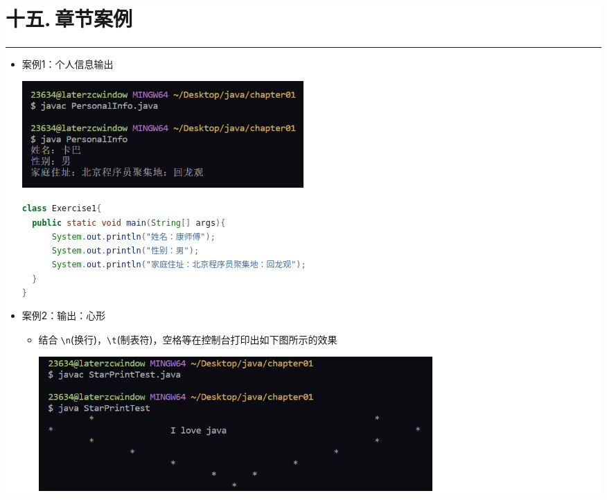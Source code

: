 



# 十五. 章节案例

---

- 案例1：个人信息输出

  <img src="assets/image-20231206230740815.png" alt="image-20231206230740815" style="zoom: 67%;" />

  ```java
  class Exercise1{
  	public static void main(String[] args){
  		System.out.println("姓名：康师傅");
  		System.out.println("性别：男");
  		System.out.println("家庭住址：北京程序员聚集地：回龙观");
  	}
  }
  ```

- 案例2：输出：心形 

  - 结合 `\n`(换行)，`\t`(制表符)，空格等在控制台打印出如下图所示的效果

    <img src="assets/image-20231206231308725.png" alt="image-20231206231308725" style="zoom:67%;" /> 
